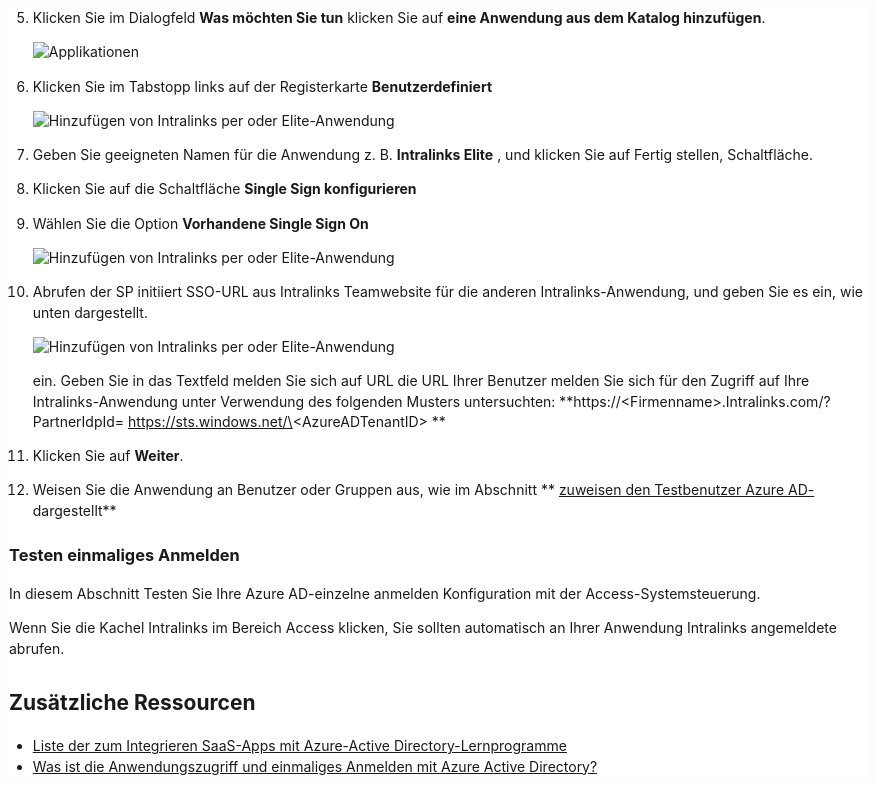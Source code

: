 5. Klicken Sie im Dialogfeld **Was möchten Sie tun** klicken Sie auf **eine Anwendung aus dem Katalog hinzufügen**.

    ![Applikationen][4]

6. Klicken Sie im Tabstopp links auf der Registerkarte **Benutzerdefiniert**

    ![Hinzufügen von Intralinks per oder Elite-Anwendung](./media/active-directory-saas-intralinks-tutorial/tutorial_intralinks_51.png)

7. Geben Sie geeigneten Namen für die Anwendung z. B. **Intralinks Elite** , und klicken Sie auf Fertig stellen, Schaltfläche.

8. Klicken Sie auf die Schaltfläche **Single Sign konfigurieren**

9. Wählen Sie die Option **Vorhandene Single Sign On**

    ![Hinzufügen von Intralinks per oder Elite-Anwendung](./media/active-directory-saas-intralinks-tutorial/tutorial_intralinks_52.png)

10. Abrufen der SP initiiert SSO-URL aus Intralinks Teamwebsite für die anderen Intralinks-Anwendung, und geben Sie es ein, wie unten dargestellt. 

    ![Hinzufügen von Intralinks per oder Elite-Anwendung](./media/active-directory-saas-intralinks-tutorial/tutorial_intralinks_53.png)

    ein. Geben Sie in das Textfeld melden Sie sich auf URL die URL Ihrer Benutzer melden Sie sich für den Zugriff auf Ihre Intralinks-Anwendung unter Verwendung des folgenden Musters untersuchten: **https://\<Firmenname\>.Intralinks.com/?PartnerIdpId= https://sts.windows.net/\<AzureADTenantID\> **


11. Klicken Sie auf **Weiter**.

12. Weisen Sie die Anwendung an Benutzer oder Gruppen aus, wie im Abschnitt ** [zuweisen den Testbenutzer Azure AD-](#assigning-the-azure-ad-test-user) dargestellt**


### <a name="testing-single-sign-on"></a>Testen einmaliges Anmelden

In diesem Abschnitt Testen Sie Ihre Azure AD-einzelne anmelden Konfiguration mit der Access-Systemsteuerung.

Wenn Sie die Kachel Intralinks im Bereich Access klicken, Sie sollten automatisch an Ihrer Anwendung Intralinks angemeldete abrufen.


## <a name="additional-resources"></a>Zusätzliche Ressourcen

* [Liste der zum Integrieren SaaS-Apps mit Azure-Active Directory-Lernprogramme](active-directory-saas-tutorial-list.md)
* [Was ist die Anwendungszugriff und einmaliges Anmelden mit Azure Active Directory?](active-directory-appssoaccess-whatis.md)





[1]: ./media/active-directory-saas-intralinks-tutorial/tutorial_general_01.png
[2]: ./media/active-directory-saas-intralinks-tutorial/tutorial_general_02.png
[3]: ./media/active-directory-saas-intralinks-tutorial/tutorial_general_03.png
[4]: ./media/active-directory-saas-intralinks-tutorial/tutorial_general_04.png

[6]: ./media/active-directory-saas-intralinks-tutorial/tutorial_general_05.png
[10]: ./media/active-directory-saas-intralinks-tutorial/tutorial_general_06.png
[11]: ./media/active-directory-saas-intralinks-tutorial/tutorial_general_07.png
[20]: ./media/active-directory-saas-intralinks-tutorial/tutorial_general_100.png

[200]: ./media/active-directory-saas-intralinks-tutorial/tutorial_general_200.png
[201]: ./media/active-directory-saas-intralinks-tutorial/tutorial_general_201.png
[203]: ./media/active-directory-saas-intralinks-tutorial/tutorial_general_203.png
[204]: ./media/active-directory-saas-intralinks-tutorial/tutorial_general_204.png
[205]: ./media/active-directory-saas-intralinks-tutorial/tutorial_general_205.png
